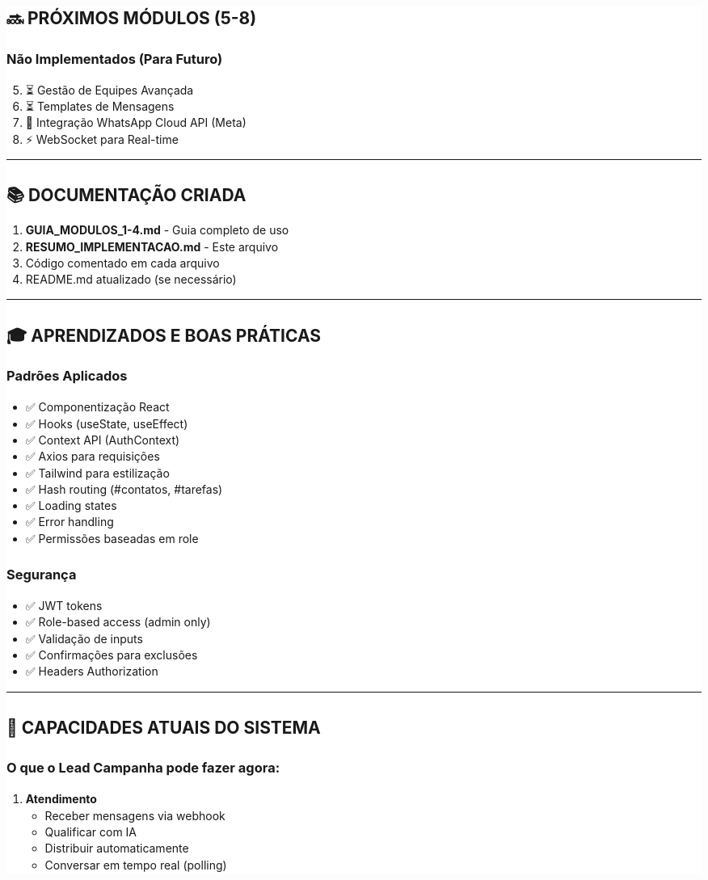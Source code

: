 ## 🔜 PRÓXIMOS MÓDULOS (5-8)

### Não Implementados (Para Futuro)
5. ⏳ Gestão de Equipes Avançada
6. ⏳ Templates de Mensagens
7. 🔌 Integração WhatsApp Cloud API (Meta)
8. ⚡ WebSocket para Real-time

---

## 📚 DOCUMENTAÇÃO CRIADA

1. **GUIA_MODULOS_1-4.md** - Guia completo de uso
2. **RESUMO_IMPLEMENTACAO.md** - Este arquivo
3. Código comentado em cada arquivo
4. README.md atualizado (se necessário)

---

## 🎓 APRENDIZADOS E BOAS PRÁTICAS

### Padrões Aplicados
- ✅ Componentização React
- ✅ Hooks (useState, useEffect)
- ✅ Context API (AuthContext)
- ✅ Axios para requisições
- ✅ Tailwind para estilização
- ✅ Hash routing (#contatos, #tarefas)
- ✅ Loading states
- ✅ Error handling
- ✅ Permissões baseadas em role

### Segurança
- ✅ JWT tokens
- ✅ Role-based access (admin only)
- ✅ Validação de inputs
- ✅ Confirmações para exclusões
- ✅ Headers Authorization

---

## 💪 CAPACIDADES ATUAIS DO SISTEMA

### O que o Lead Campanha pode fazer agora:

1. **Atendimento**
   - Receber mensagens via webhook
   - Qualificar com IA
   - Distribuir automaticamente
   - Conversar em tempo real (polling)
